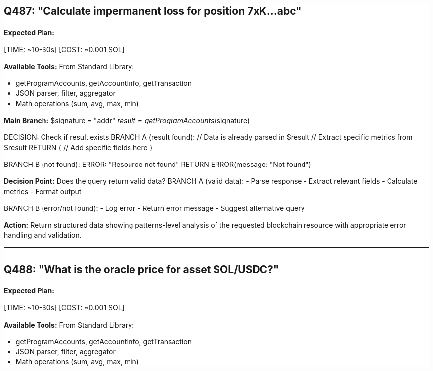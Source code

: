 
## Q487: "Calculate impermanent loss for position 7xK...abc"

**Expected Plan:**

[TIME: ~10-30s] [COST: ~0.001 SOL]

**Available Tools:**
From Standard Library:
  - getProgramAccounts, getAccountInfo, getTransaction
  - JSON parser, filter, aggregator
  - Math operations (sum, avg, max, min)

**Main Branch:**
$signature = "addr"
$result = getProgramAccounts($signature)

DECISION: Check if result exists
  BRANCH A (result found):
    // Data is already parsed in $result
    // Extract specific metrics from $result
    RETURN {
  // Add specific fields here
}

  BRANCH B (not found):
    ERROR: "Resource not found"
    RETURN ERROR(message: "Not found")


**Decision Point:** Does the query return valid data?
  BRANCH A (valid data):
    - Parse response
    - Extract relevant fields
    - Calculate metrics
    - Format output

  BRANCH B (error/not found):
    - Log error
    - Return error message
    - Suggest alternative query

**Action:**
Return structured data showing patterns-level analysis of the requested blockchain resource with appropriate error handling and validation.

---

## Q488: "What is the oracle price for asset SOL/USDC?"

**Expected Plan:**

[TIME: ~10-30s] [COST: ~0.001 SOL]

**Available Tools:**
From Standard Library:
  - getProgramAccounts, getAccountInfo, getTransaction
  - JSON parser, filter, aggregator
  - Math operations (sum, avg, max, min)
